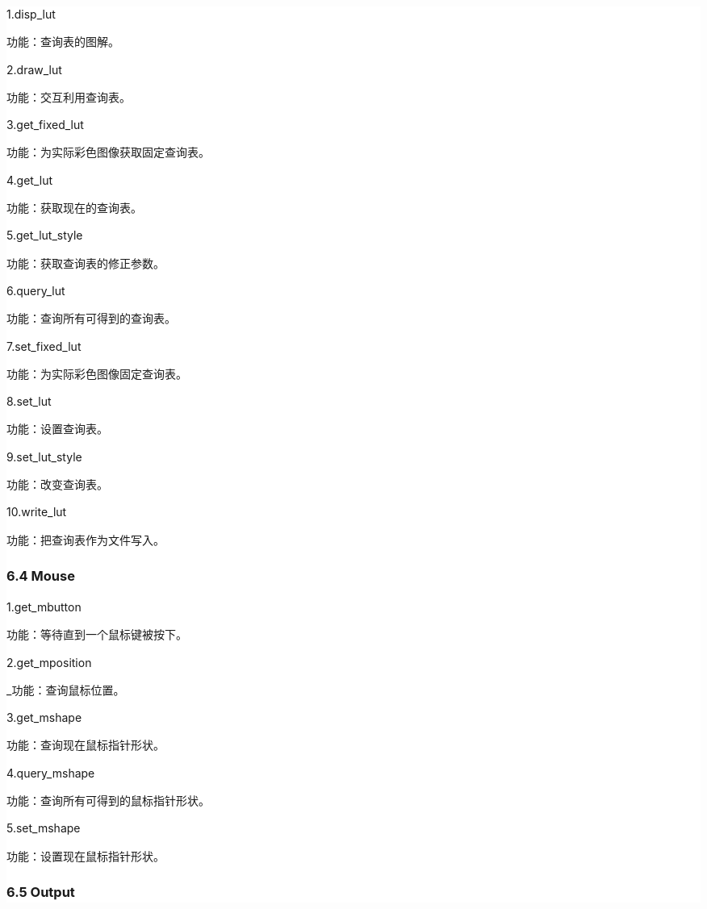 1.disp_lut

功能：查询表的图解。

2.draw_lut

功能：交互利用查询表。

3.get_fixed_lut

功能：为实际彩色图像获取固定查询表。

4.get_lut

功能：获取现在的查询表。

5.get_lut_style

功能：获取查询表的修正参数。

6.query_lut

功能：查询所有可得到的查询表。

7.set_fixed_lut

功能：为实际彩色图像固定查询表。

8.set_lut

功能：设置查询表。

9.set_lut_style

功能：改变查询表。

10.write_lut

功能：把查询表作为文件写入。

### 6.4 Mouse

1.get_mbutton

功能：等待直到一个鼠标键被按下。

2.get_mposition

_功能：查询鼠标位置。

3.get_mshape

功能：查询现在鼠标指针形状。

4.query_mshape

功能：查询所有可得到的鼠标指针形状。

5.set_mshape

功能：设置现在鼠标指针形状。

### 6.5 Output

